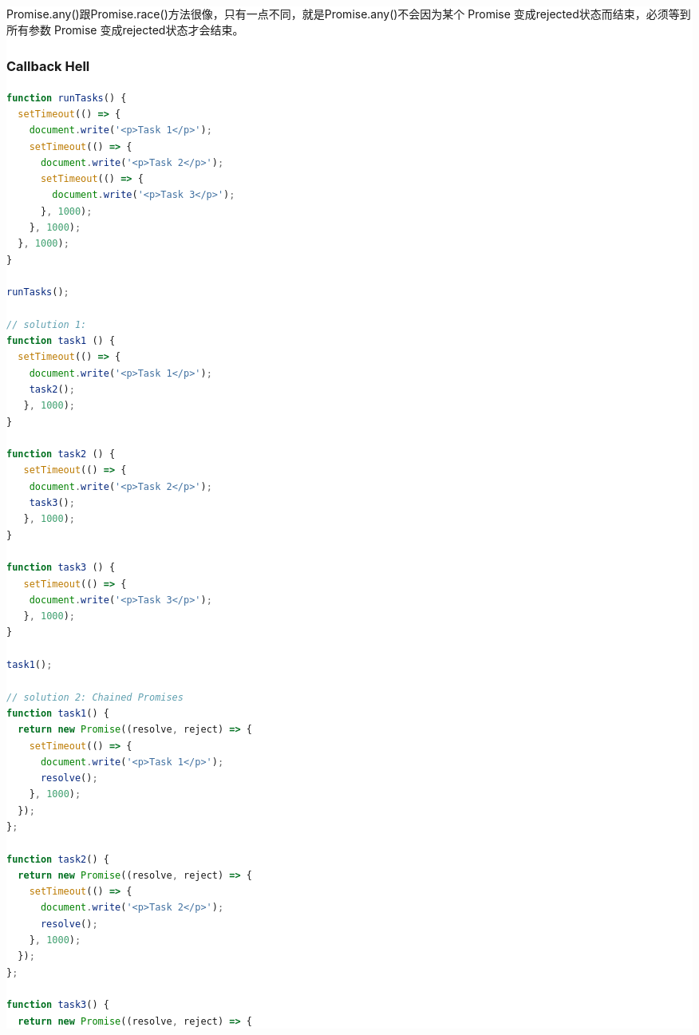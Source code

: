 Promise.any()跟Promise.race()方法很像，只有一点不同，就是Promise.any()不会因为某个 Promise 变成rejected状态而结束，必须等到所有参数 Promise 变成rejected状态才会结束。

### Callback Hell
```js
function runTasks() {
  setTimeout(() => {
    document.write('<p>Task 1</p>');
    setTimeout(() => {
      document.write('<p>Task 2</p>');
      setTimeout(() => {
        document.write('<p>Task 3</p>');
      }, 1000);
    }, 1000);
  }, 1000);
}

runTasks();

// solution 1:
function task1 () {
  setTimeout(() => {
    document.write('<p>Task 1</p>');
    task2();
   }, 1000);
}

function task2 () {
   setTimeout(() => {
    document.write('<p>Task 2</p>');
    task3();
   }, 1000);
}

function task3 () {
   setTimeout(() => {
    document.write('<p>Task 3</p>');
   }, 1000);
}

task1();

// solution 2: Chained Promises
function task1() {
  return new Promise((resolve, reject) => {
    setTimeout(() => {
      document.write('<p>Task 1</p>');
      resolve();
    }, 1000);
  });
};

function task2() {
  return new Promise((resolve, reject) => {
    setTimeout(() => {
      document.write('<p>Task 2</p>');
      resolve();
    }, 1000);
  });
};

function task3() {
  return new Promise((resolve, reject) => {
```